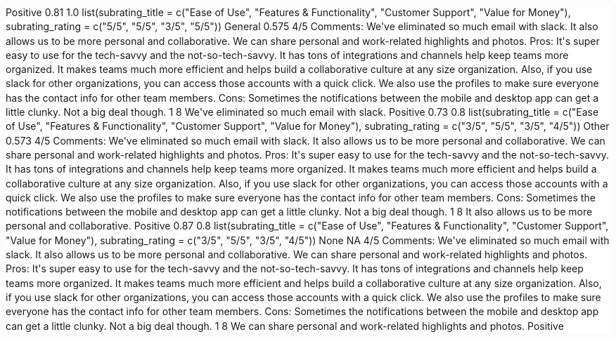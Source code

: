    <td style="text-align:left;"> Positive </td>
   <td style="text-align:right;"> 0.81 </td>
   <td style="text-align:right;"> 1.0 </td>
   <td style="text-align:left;"> list(subrating_title = c("Ease of Use", "Features &amp; Functionality", "Customer Support", "Value for Money"), subrating_rating = c("5/5", "5/5", "3/5", "5/5")) </td>
   <td style="text-align:left;"> General </td>
   <td style="text-align:left;"> 0.575 </td>
  </tr>
  <tr>
   <td style="text-align:left;"> 4/5 </td>
   <td style="text-align:left;"> Comments: We've eliminated so much email with slack. It also allows us to be more personal and collaborative. We can share personal and work-related highlights and photos.             Pros: It's super easy to use for the tech-savvy and the not-so-tech-savvy. It has tons of integrations and channels help keep teams more organized. It makes teams much more efficient and helps build a collaborative culture at any size organization. Also, if you use slack for other organizations, you can access those accounts with a quick click. We also use the profiles to make sure everyone has the contact info for other team members.             Cons: Sometimes the notifications between the mobile and desktop app can get a little clunky. Not a big deal though. </td>
   <td style="text-align:right;"> 1 </td>
   <td style="text-align:right;"> 8 </td>
   <td style="text-align:left;"> We've eliminated so much email with slack. </td>
   <td style="text-align:left;"> Positive </td>
   <td style="text-align:right;"> 0.73 </td>
   <td style="text-align:right;"> 0.8 </td>
   <td style="text-align:left;"> list(subrating_title = c("Ease of Use", "Features &amp; Functionality", "Customer Support", "Value for Money"), subrating_rating = c("3/5", "5/5", "3/5", "4/5")) </td>
   <td style="text-align:left;"> Other </td>
   <td style="text-align:left;"> 0.573 </td>
  </tr>
  <tr>
   <td style="text-align:left;"> 4/5 </td>
   <td style="text-align:left;"> Comments: We've eliminated so much email with slack. It also allows us to be more personal and collaborative. We can share personal and work-related highlights and photos.             Pros: It's super easy to use for the tech-savvy and the not-so-tech-savvy. It has tons of integrations and channels help keep teams more organized. It makes teams much more efficient and helps build a collaborative culture at any size organization. Also, if you use slack for other organizations, you can access those accounts with a quick click. We also use the profiles to make sure everyone has the contact info for other team members.             Cons: Sometimes the notifications between the mobile and desktop app can get a little clunky. Not a big deal though. </td>
   <td style="text-align:right;"> 1 </td>
   <td style="text-align:right;"> 8 </td>
   <td style="text-align:left;"> It also allows us to be more personal and collaborative. </td>
   <td style="text-align:left;"> Positive </td>
   <td style="text-align:right;"> 0.87 </td>
   <td style="text-align:right;"> 0.8 </td>
   <td style="text-align:left;"> list(subrating_title = c("Ease of Use", "Features &amp; Functionality", "Customer Support", "Value for Money"), subrating_rating = c("3/5", "5/5", "3/5", "4/5")) </td>
   <td style="text-align:left;"> None </td>
   <td style="text-align:left;"> NA </td>
  </tr>
  <tr>
   <td style="text-align:left;"> 4/5 </td>
   <td style="text-align:left;"> Comments: We've eliminated so much email with slack. It also allows us to be more personal and collaborative. We can share personal and work-related highlights and photos.             Pros: It's super easy to use for the tech-savvy and the not-so-tech-savvy. It has tons of integrations and channels help keep teams more organized. It makes teams much more efficient and helps build a collaborative culture at any size organization. Also, if you use slack for other organizations, you can access those accounts with a quick click. We also use the profiles to make sure everyone has the contact info for other team members.             Cons: Sometimes the notifications between the mobile and desktop app can get a little clunky. Not a big deal though. </td>
   <td style="text-align:right;"> 1 </td>
   <td style="text-align:right;"> 8 </td>
   <td style="text-align:left;"> We can share personal and work-related highlights and photos. </td>
   <td style="text-align:left;"> Positive </td>
